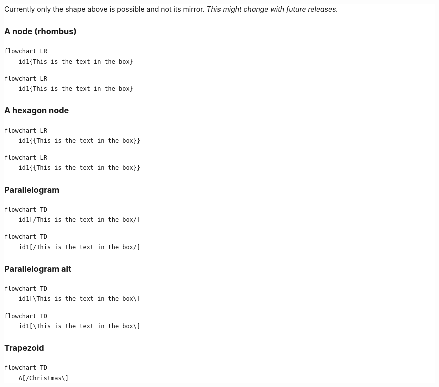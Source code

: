 Currently only the shape above is possible and not its mirror. _This might change with future releases._

### A node (rhombus)

```mermaid-example
flowchart LR
    id1{This is the text in the box}
```

```mermaid
flowchart LR
    id1{This is the text in the box}
```

### A hexagon node

```mermaid-example
flowchart LR
    id1{{This is the text in the box}}
```

```mermaid
flowchart LR
    id1{{This is the text in the box}}
```

### Parallelogram

```mermaid-example
flowchart TD
    id1[/This is the text in the box/]
```

```mermaid
flowchart TD
    id1[/This is the text in the box/]
```

### Parallelogram alt

```mermaid-example
flowchart TD
    id1[\This is the text in the box\]
```

```mermaid
flowchart TD
    id1[\This is the text in the box\]
```

### Trapezoid

```mermaid-example
flowchart TD
    A[/Christmas\]
```

